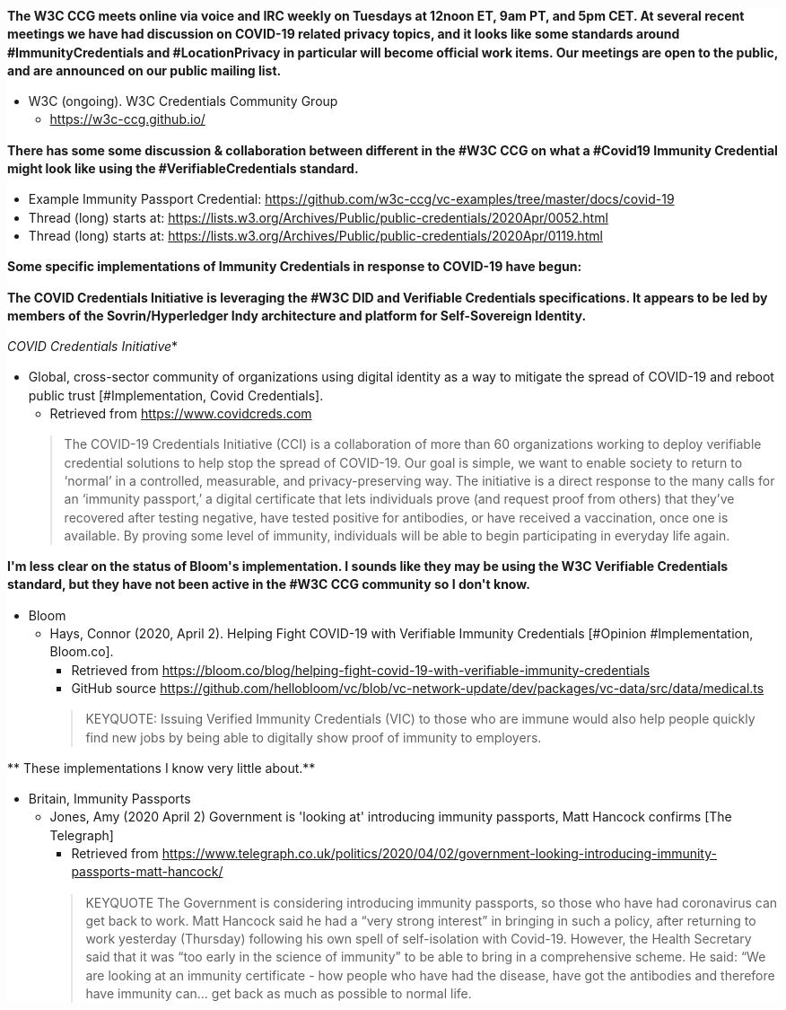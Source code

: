 **The W3C CCG meets online via voice and IRC weekly on Tuesdays at 12noon ET, 9am PT, and 5pm CET. At several recent meetings we have had discussion on COVID-19 related privacy topics, and it looks like some standards around #ImmunityCredentials and #LocationPrivacy in particular will become official work items. Our meetings are open to the public, and are announced on our public mailing list.**

* W3C (ongoing). W3C Credentials Community Group
  * https://w3c-ccg.github.io/

**There has some some discussion & collaboration between different in the #W3C CCG on what a #Covid19 Immunity Credential might look like using the #VerifiableCredentials standard.**
  * Example Immunity Passport Credential: https://github.com/w3c-ccg/vc-examples/tree/master/docs/covid-19
  * Thread (long) starts at: https://lists.w3.org/Archives/Public/public-credentials/2020Apr/0052.html
  * Thread (long) starts at: https://lists.w3.org/Archives/Public/public-credentials/2020Apr/0119.html

**Some specific implementations of Immunity Credentials in response to COVID-19 have begun:**

**The COVID Credentials Initiative is leveraging the #W3C DID and Verifiable Credentials specifications. It appears to be led by members of the Sovrin/Hyperledger Indy architecture and platform for Self-Sovereign Identity.**

*COVID Credentials Initiative**
  * Global, cross-sector community of organizations using digital identity as a way to mitigate the spread of COVID-19 and reboot public trust [#Implementation, Covid Credentials].
    * Retrieved from https://www.covidcreds.com
    > The COVID-19 Credentials Initiative (CCI) is a collaboration of more than 60 organizations working to deploy verifiable credential solutions to help stop the spread of COVID-19. Our goal is simple, we want to enable society to return to ‘normal’ in a controlled, measurable, and privacy-preserving way.
    > The initiative is a direct response to the many calls for an ‘immunity passport,’ a digital certificate that lets individuals prove (and request proof from others) that they’ve recovered after testing negative, have tested positive for antibodies, or have received a vaccination, once one is available. By proving some level of immunity, individuals will be able to begin participating in everyday life again. 

**I'm less clear on the status of Bloom's implementation. I sounds like they may be using the W3C Verifiable Credentials standard, but they have not been active in the #W3C CCG community so I don't know.**

* Bloom
  * Hays, Connor (2020, April 2). Helping Fight COVID-19 with Verifiable Immunity Credentials [#Opinion #Implementation, Bloom.co].
    * Retrieved from https://bloom.co/blog/helping-fight-covid-19-with-verifiable-immunity-credentials
    * GitHub source https://github.com/hellobloom/vc/blob/vc-network-update/dev/packages/vc-data/src/data/medical.ts
    > KEYQUOTE: Issuing Verified Immunity Credentials (VIC) to those who are immune would also help people quickly find new jobs by being able to digitally show proof of immunity to employers.
    
** These implementations I know very little about.**

* Britain, Immunity Passports
  * Jones, Amy (2020 April 2) Government is 'looking at' introducing immunity passports, Matt Hancock confirms [The Telegraph]
    * Retrieved from https://www.telegraph.co.uk/politics/2020/04/02/government-looking-introducing-immunity-passports-matt-hancock/
    > KEYQUOTE The Government is considering introducing immunity passports, so those who have had coronavirus can get back to work. Matt Hancock said he had a “very strong interest” in bringing in such a policy, after returning to work yesterday (Thursday) following his own spell of self-isolation with Covid-19. However, the Health Secretary said that it was “too early in the science of immunity” to be able to bring in a comprehensive scheme. He said: “We are looking at an immunity certificate - how people who have had the disease, have got the antibodies and therefore have immunity can... get back as much as possible to normal life.
